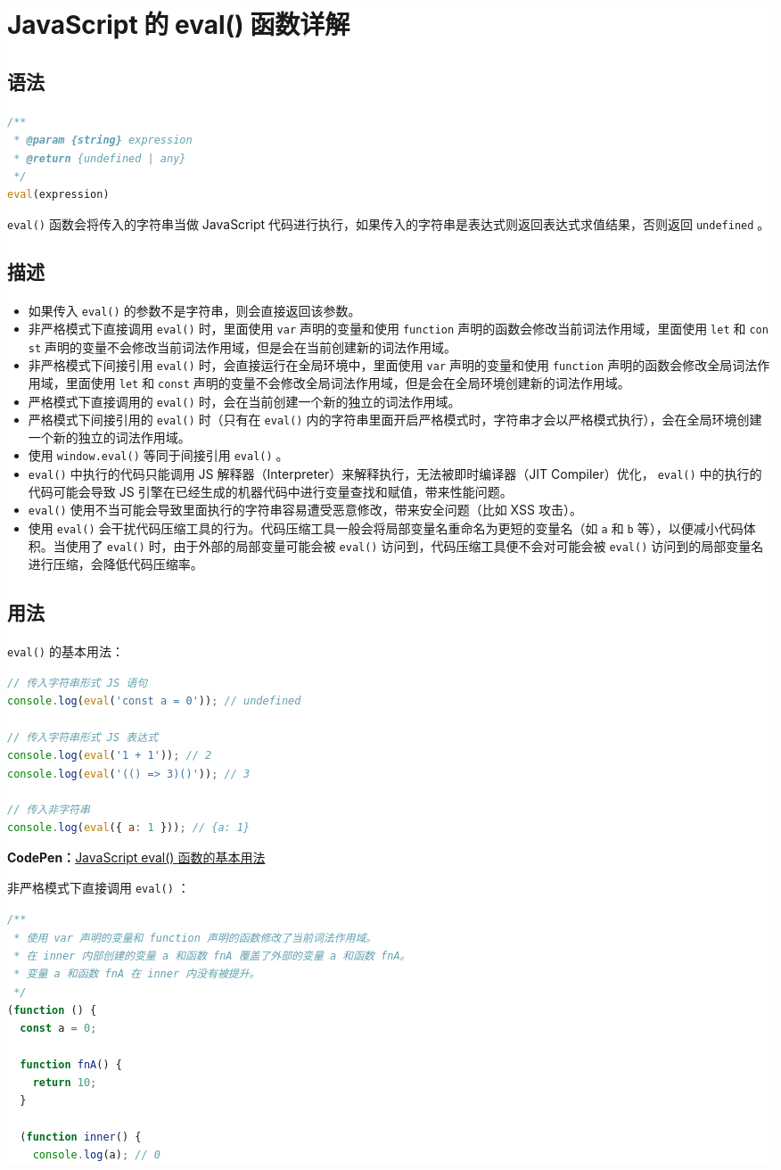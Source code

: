 # JavaScript 的 eval() 函数详解

## 语法

```typescript
/**
 * @param {string} expression
 * @return {undefined | any}
 */
eval(expression)
```

`eval()` 函数会将传入的字符串当做 JavaScript 代码进行执行，如果传入的字符串是表达式则返回表达式求值结果，否则返回 `undefined` 。

## 描述

* 如果传入 `eval()` 的参数不是字符串，则会直接返回该参数。
* 非严格模式下直接调用 `eval()` 时，里面使用 `var` 声明的变量和使用 `function` 声明的函数会修改当前词法作用域，里面使用 `let` 和 `const` 声明的变量不会修改当前词法作用域，但是会在当前创建新的词法作用域。
* 非严格模式下间接引用 `eval()` 时，会直接运行在全局环境中，里面使用 `var` 声明的变量和使用 `function` 声明的函数会修改全局词法作用域，里面使用 `let` 和 `const` 声明的变量不会修改全局词法作用域，但是会在全局环境创建新的词法作用域。
* 严格模式下直接调用的 `eval()` 时，会在当前创建一个新的独立的词法作用域。
* 严格模式下间接引用的 `eval()` 时（只有在 `eval()` 内的字符串里面开启严格模式时，字符串才会以严格模式执行），会在全局环境创建一个新的独立的词法作用域。
* 使用 `window.eval()` 等同于间接引用 `eval()` 。
* `eval()` 中执行的代码只能调用 JS 解释器（Interpreter）来解释执行，无法被即时编译器（JIT Compiler）优化， `eval()` 中的执行的代码可能会导致 JS 引擎在已经生成的机器代码中进行变量查找和赋值，带来性能问题。
* `eval()` 使用不当可能会导致里面执行的字符串容易遭受恶意修改，带来安全问题（比如 XSS 攻击）。
* 使用 `eval()` 会干扰代码压缩工具的行为。代码压缩工具一般会将局部变量名重命名为更短的变量名（如 `a` 和 `b` 等），以便减小代码体积。当使用了 `eval()` 时，由于外部的局部变量可能会被 `eval()` 访问到，代码压缩工具便不会对可能会被 `eval()` 访问到的局部变量名进行压缩，会降低代码压缩率。

## 用法

`eval()` 的基本用法：

```javascript
// 传入字符串形式 JS 语句
console.log(eval('const a = 0')); // undefined

// 传入字符串形式 JS 表达式
console.log(eval('1 + 1')); // 2
console.log(eval('(() => 3)()')); // 3

// 传入非字符串
console.log(eval({ a: 1 })); // {a: 1}
```

**CodePen：**[JavaScript eval() 函数的基本用法](https://codepen.io/avincheng/pen/YzqaYYa)

非严格模式下直接调用 `eval()` ：

```javascript
/**
 * 使用 var 声明的变量和 function 声明的函数修改了当前词法作用域。
 * 在 inner 内部创建的变量 a 和函数 fnA 覆盖了外部的变量 a 和函数 fnA。
 * 变量 a 和函数 fnA 在 inner 内没有被提升。
 */
(function () {
  const a = 0;

  function fnA() {
    return 10;
  }

  (function inner() {
    console.log(a); // 0
```